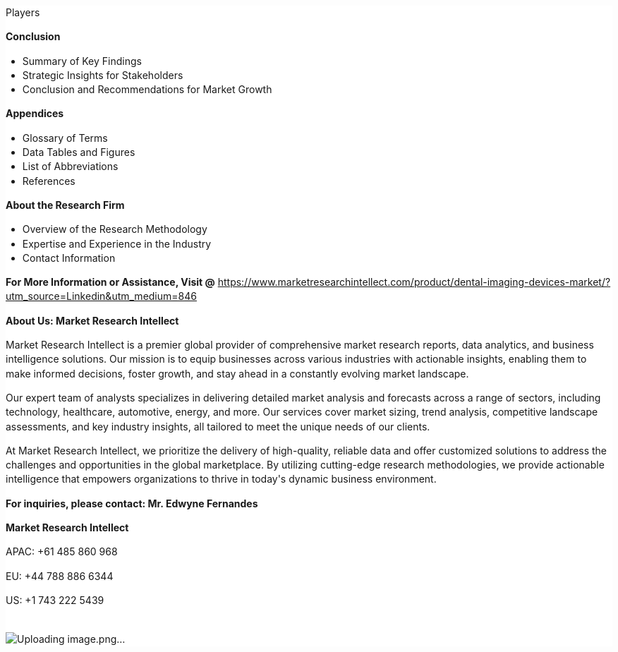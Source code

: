 Players</li></ul><p><strong>Conclusion</strong></p><ul><li>Summary of Key Findings</li><li>Strategic Insights for Stakeholders</li><li>Conclusion and Recommendations for Market Growth</li></ul><p><strong>Appendices</strong></p><ul><li>Glossary of Terms</li><li>Data Tables and Figures</li><li>List of Abbreviations</li><li>References</li></ul><p><strong>About the Research Firm</strong></p><ul><li>Overview of the Research Methodology</li><li>Expertise and Experience in the Industry</li><li>Contact Information</li></ul></div><div class="article-main__content" data-test-id="publishing-text-block"><p><span class="font-[700]"><strong>For More Information or Assistance, Visit @</strong>&nbsp;<a href="https://www.marketresearchintellect.com/product/dental-imaging-devices-market/?utm_source=Linkedin&utm_medium=846">https://www.marketresearchintellect.com/product/dental-imaging-devices-market/?utm_source=Linkedin&utm_medium=846</a></span></p><p><strong>About Us: Market Research Intellect</strong></p><p>Market Research Intellect is a premier global provider of comprehensive market research reports, data analytics, and business intelligence solutions. Our mission is to equip businesses across various industries with actionable insights, enabling them to make informed decisions, foster growth, and stay ahead in a constantly evolving market landscape.</p><p>Our expert team of analysts specializes in delivering detailed market analysis and forecasts across a range of sectors, including technology, healthcare, automotive, energy, and more. Our services cover market sizing, trend analysis, competitive landscape assessments, and key industry insights, all tailored to meet the unique needs of our clients.</p><p>At Market Research Intellect, we prioritize the delivery of high-quality, reliable data and offer customized solutions to address the challenges and opportunities in the global marketplace. By utilizing cutting-edge research methodologies, we provide actionable intelligence that empowers organizations to thrive in today's dynamic business environment.</p><p><strong>For inquiries, please contact: Mr. Edwyne Fernandes</strong></p><p><strong>Market Research Intellect</strong></p><p>APAC: +61 485 860 968</p><p>EU: +44 788 886 6344</p><p>US: +1 743 222 5439</p></div><div class="article-main__content" data-test-id="publishing-text-block">&nbsp;</div>
![Uploading image.png…]()
